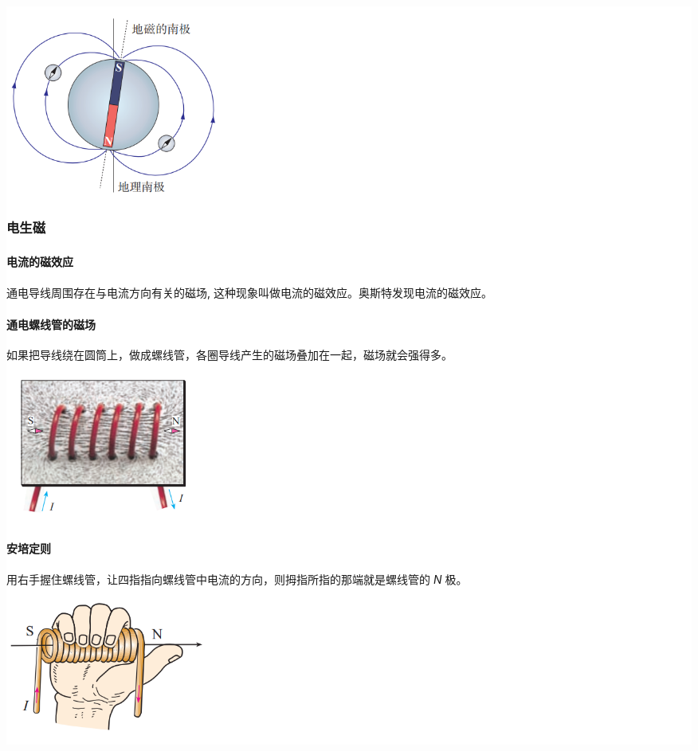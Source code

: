 <img src="初中物理.assets/image-20230201212920916-1675438571130-2.png" alt="image-20230201212920916" style="zoom:67%;" />

### 电生磁

#### 电流的磁效应

通电导线周围存在与电流方向有关的磁场, 这种现象叫做电流的磁效应。奥斯特发现电流的磁效应。

#### 通电螺线管的磁场

如果把导线绕在圆筒上，做成螺线管，各圈导线产生的磁场叠加在一起，磁场就会强得多。

<img src="初中物理.assets/image-20230201213055411-1675438571130-4.png" alt="image-20230201213055411" style="zoom:67%;" />

#### 安培定则

用右手握住螺线管，让四指指向螺线管中电流的方向，则拇指所指的那端就是螺线管的 $N$ 极。

<img src="初中物理.assets/image-20230201213301480-1675438571130-3.png" alt="image-20230201213301480" style="zoom:67%;" />